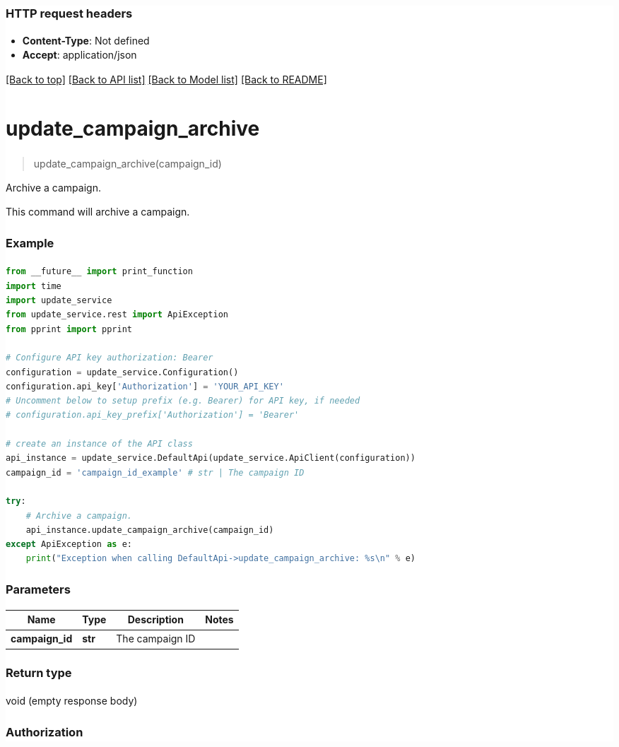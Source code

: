 ### HTTP request headers

 - **Content-Type**: Not defined
 - **Accept**: application/json

[[Back to top]](#) [[Back to API list]](../README.md#documentation-for-api-endpoints) [[Back to Model list]](../README.md#documentation-for-models) [[Back to README]](../README.md)

# **update_campaign_archive**
> update_campaign_archive(campaign_id)

Archive a campaign.

This command will archive a campaign.

### Example 
```python
from __future__ import print_function
import time
import update_service
from update_service.rest import ApiException
from pprint import pprint

# Configure API key authorization: Bearer
configuration = update_service.Configuration()
configuration.api_key['Authorization'] = 'YOUR_API_KEY'
# Uncomment below to setup prefix (e.g. Bearer) for API key, if needed
# configuration.api_key_prefix['Authorization'] = 'Bearer'

# create an instance of the API class
api_instance = update_service.DefaultApi(update_service.ApiClient(configuration))
campaign_id = 'campaign_id_example' # str | The campaign ID

try: 
    # Archive a campaign.
    api_instance.update_campaign_archive(campaign_id)
except ApiException as e:
    print("Exception when calling DefaultApi->update_campaign_archive: %s\n" % e)
```

### Parameters

Name | Type | Description  | Notes
------------- | ------------- | ------------- | -------------
 **campaign_id** | **str**| The campaign ID | 

### Return type

void (empty response body)

### Authorization
